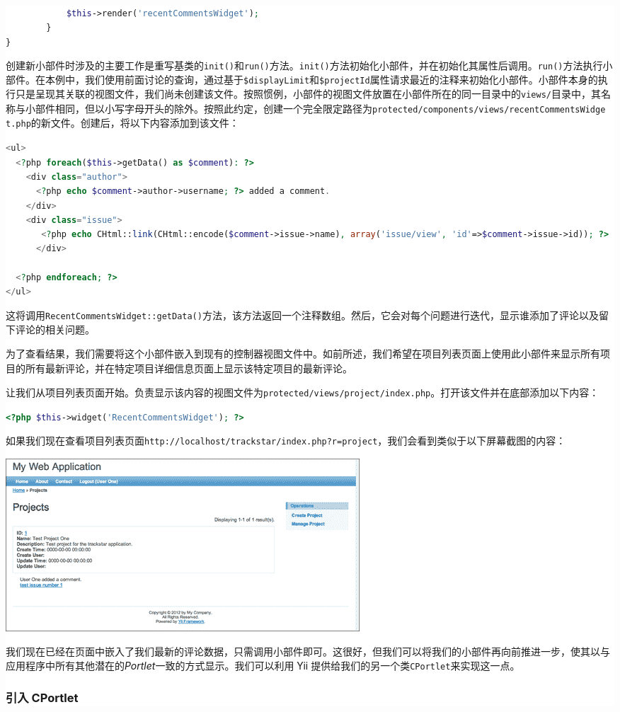 ```php
            $this->render('recentCommentsWidget');
        }
}
```

创建新小部件时涉及的主要工作是重写基类的`init()`和`run()`方法。`init()`方法初始化小部件，并在初始化其属性后调用。`run()`方法执行小部件。在本例中，我们使用前面讨论的查询，通过基于`$displayLimit`和`$projectId`属性请求最近的注释来初始化小部件。小部件本身的执行只是呈现其关联的视图文件，我们尚未创建该文件。按照惯例，小部件的视图文件放置在小部件所在的同一目录中的`views/`目录中，其名称与小部件相同，但以小写字母开头的除外。按照此约定，创建一个完全限定路径为`protected/components/views/recentCommentsWidget.php`的新文件。创建后，将以下内容添加到该文件：

```php
<ul>
  <?php foreach($this->getData() as $comment): ?>  
    <div class="author">
      <?php echo $comment->author->username; ?> added a comment.
    </div>
    <div class="issue">      
       <?php echo CHtml::link(CHtml::encode($comment->issue->name), array('issue/view', 'id'=>$comment->issue->id)); ?>
      </div>

  <?php endforeach; ?>
</ul>
```

这将调用`RecentCommentsWidget::getData()`方法，该方法返回一个注释数组。然后，它会对每个问题进行迭代，显示谁添加了评论以及留下评论的相关问题。

为了查看结果，我们需要将这个小部件嵌入到现有的控制器视图文件中。如前所述，我们希望在项目列表页面上使用此小部件来显示所有项目的所有最新评论，并在特定项目详细信息页面上显示该特定项目的最新评论。

让我们从项目列表页面开始。负责显示该内容的视图文件为`protected/views/project/index.php`。打开该文件并在底部添加以下内容：

```php
<?php $this->widget('RecentCommentsWidget'); ?>  
```

如果我们现在查看项目列表页面`http://localhost/trackstar/index.php?r=project`，我们会看到类似于以下屏幕截图的内容：

![Creating the widget](img/8727_08_05.jpg)

我们现在已经在页面中嵌入了我们最新的评论数据，只需调用小部件即可。这很好，但我们可以将我们的小部件再向前推进一步，使其以与应用程序中所有其他潜在的*Portlet*一致的方式显示。我们可以利用 Yii 提供给我们的另一个类`CPortlet`来实现这一点。

### 引入 CPortlet
